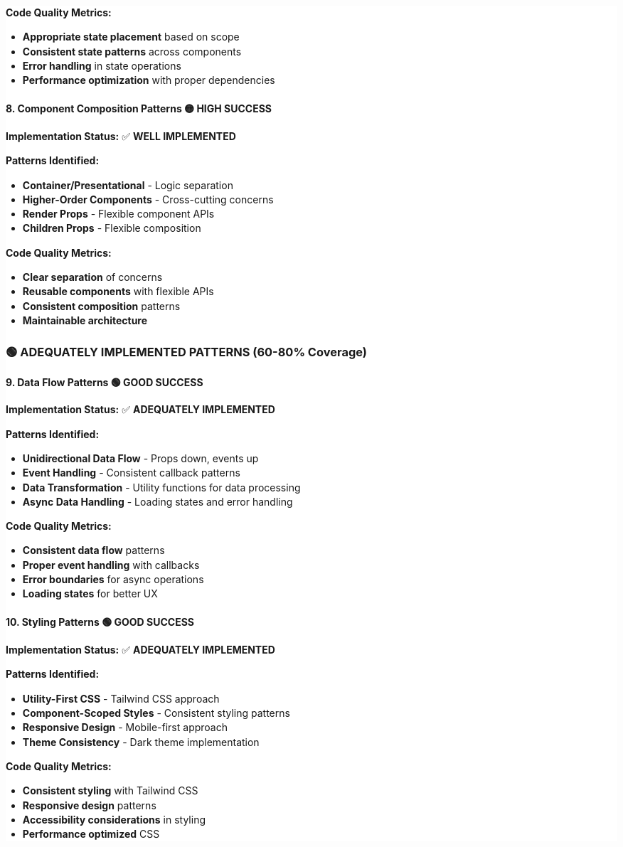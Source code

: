 **Code Quality Metrics:**
- **Appropriate state placement** based on scope
- **Consistent state patterns** across components
- **Error handling** in state operations
- **Performance optimization** with proper dependencies

#### 8. **Component Composition Patterns** 🟡 **HIGH SUCCESS**
**Implementation Status:** ✅ **WELL IMPLEMENTED**

**Patterns Identified:**
- **Container/Presentational** - Logic separation
- **Higher-Order Components** - Cross-cutting concerns
- **Render Props** - Flexible component APIs
- **Children Props** - Flexible composition

**Code Quality Metrics:**
- **Clear separation** of concerns
- **Reusable components** with flexible APIs
- **Consistent composition** patterns
- **Maintainable architecture**

### 🟢 **ADEQUATELY IMPLEMENTED PATTERNS (60-80% Coverage)**

#### 9. **Data Flow Patterns** 🟢 **GOOD SUCCESS**
**Implementation Status:** ✅ **ADEQUATELY IMPLEMENTED**

**Patterns Identified:**
- **Unidirectional Data Flow** - Props down, events up
- **Event Handling** - Consistent callback patterns
- **Data Transformation** - Utility functions for data processing
- **Async Data Handling** - Loading states and error handling

**Code Quality Metrics:**
- **Consistent data flow** patterns
- **Proper event handling** with callbacks
- **Error boundaries** for async operations
- **Loading states** for better UX

#### 10. **Styling Patterns** 🟢 **GOOD SUCCESS**
**Implementation Status:** ✅ **ADEQUATELY IMPLEMENTED**

**Patterns Identified:**
- **Utility-First CSS** - Tailwind CSS approach
- **Component-Scoped Styles** - Consistent styling patterns
- **Responsive Design** - Mobile-first approach
- **Theme Consistency** - Dark theme implementation

**Code Quality Metrics:**
- **Consistent styling** with Tailwind CSS
- **Responsive design** patterns
- **Accessibility considerations** in styling
- **Performance optimized** CSS
